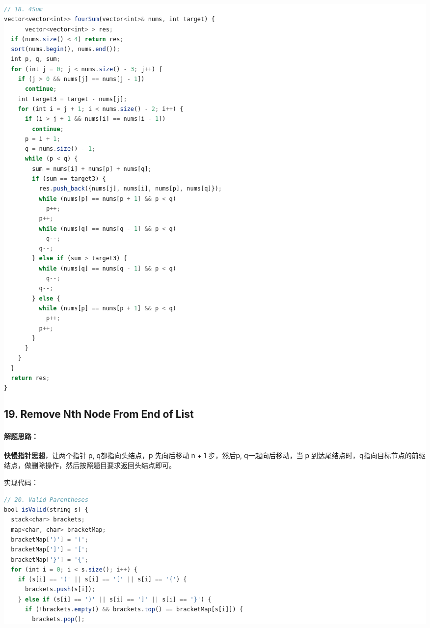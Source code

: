 ```javascript
// 18. 4Sum 
vector<vector<int>> fourSum(vector<int>& nums, int target) {
      vector<vector<int> > res;
  if (nums.size() < 4) return res;
  sort(nums.begin(), nums.end());
  int p, q, sum;
  for (int j = 0; j < nums.size() - 3; j++) {
    if (j > 0 && nums[j] == nums[j - 1])
      continue;
    int target3 = target - nums[j];  
    for (int i = j + 1; i < nums.size() - 2; i++) {
      if (i > j + 1 && nums[i] == nums[i - 1]) 
        continue;
      p = i + 1;
      q = nums.size() - 1;
      while (p < q) {
        sum = nums[i] + nums[p] + nums[q];
        if (sum == target3) {
          res.push_back({nums[j], nums[i], nums[p], nums[q]});
          while (nums[p] == nums[p + 1] && p < q)
            p++;
          p++;
          while (nums[q] == nums[q - 1] && p < q)
            q--;
          q--;
        } else if (sum > target3) {
          while (nums[q] == nums[q - 1] && p < q)
            q--;
          q--;
        } else {
          while (nums[p] == nums[p + 1] && p < q)
            p++;
          p++;
        }
      }
    }
  }
  return res;
}
```

## 19. Remove Nth Node From End of List

#### 解题思路：

**快慢指针思想**，让两个指针 p, q都指向头结点，p 先向后移动 n + 1 步，然后p, q一起向后移动，当 p 到达尾结点时，q指向目标节点的前驱结点，做删除操作，然后按照题目要求返回头结点即可。

实现代码：

```javascript
// 20. Valid Parentheses
bool isValid(string s) {
  stack<char> brackets;
  map<char, char> bracketMap;
  bracketMap[')'] = '(';
  bracketMap[']'] = '[';
  bracketMap['}'] = '{';
  for (int i = 0; i < s.size(); i++) {
    if (s[i] == '(' || s[i] == '[' || s[i] == '{') {
      brackets.push(s[i]);
    } else if (s[i] == ')' || s[i] == ']' || s[i] == '}') {
      if (!brackets.empty() && brackets.top() == bracketMap[s[i]]) {
        brackets.pop();
```